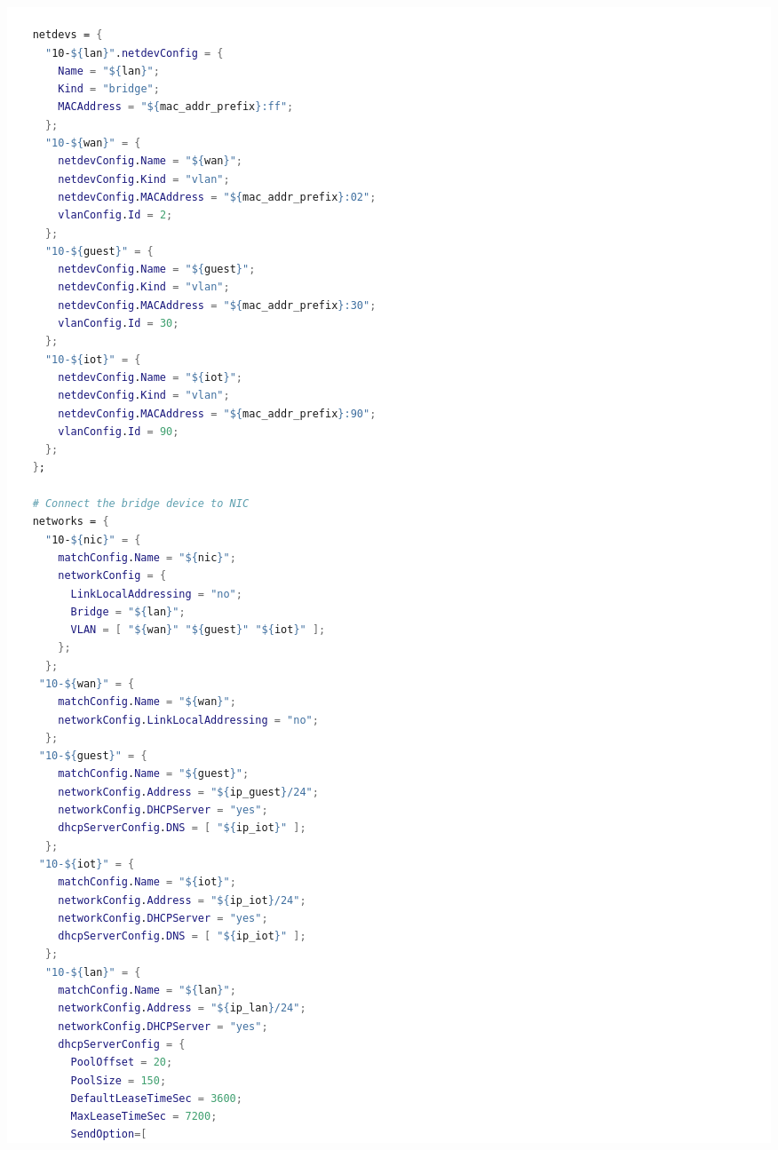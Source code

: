 ```nix

    netdevs = {
      "10-${lan}".netdevConfig = {
        Name = "${lan}";
        Kind = "bridge";
        MACAddress = "${mac_addr_prefix}:ff";
      };
      "10-${wan}" = {
        netdevConfig.Name = "${wan}";
        netdevConfig.Kind = "vlan";
        netdevConfig.MACAddress = "${mac_addr_prefix}:02";
        vlanConfig.Id = 2;
      };
      "10-${guest}" = {
        netdevConfig.Name = "${guest}";
        netdevConfig.Kind = "vlan";
        netdevConfig.MACAddress = "${mac_addr_prefix}:30";
        vlanConfig.Id = 30;
      };
      "10-${iot}" = {
        netdevConfig.Name = "${iot}";
        netdevConfig.Kind = "vlan";
        netdevConfig.MACAddress = "${mac_addr_prefix}:90";
        vlanConfig.Id = 90;
      };
    };
   
    # Connect the bridge device to NIC
    networks = {
      "10-${nic}" = {
        matchConfig.Name = "${nic}";
        networkConfig = {
          LinkLocalAddressing = "no";
          Bridge = "${lan}";
          VLAN = [ "${wan}" "${guest}" "${iot}" ];
        };
      };
     "10-${wan}" = {
        matchConfig.Name = "${wan}";
        networkConfig.LinkLocalAddressing = "no";
      };
     "10-${guest}" = {
        matchConfig.Name = "${guest}";
        networkConfig.Address = "${ip_guest}/24";
        networkConfig.DHCPServer = "yes";
        dhcpServerConfig.DNS = [ "${ip_iot}" ];
      };
     "10-${iot}" = {
        matchConfig.Name = "${iot}";
        networkConfig.Address = "${ip_iot}/24";
        networkConfig.DHCPServer = "yes";
        dhcpServerConfig.DNS = [ "${ip_iot}" ];
      };
      "10-${lan}" = {
        matchConfig.Name = "${lan}";
        networkConfig.Address = "${ip_lan}/24";
        networkConfig.DHCPServer = "yes";
        dhcpServerConfig = {
          PoolOffset = 20;
          PoolSize = 150;
          DefaultLeaseTimeSec = 3600;
          MaxLeaseTimeSec = 7200;
          SendOption=[
```